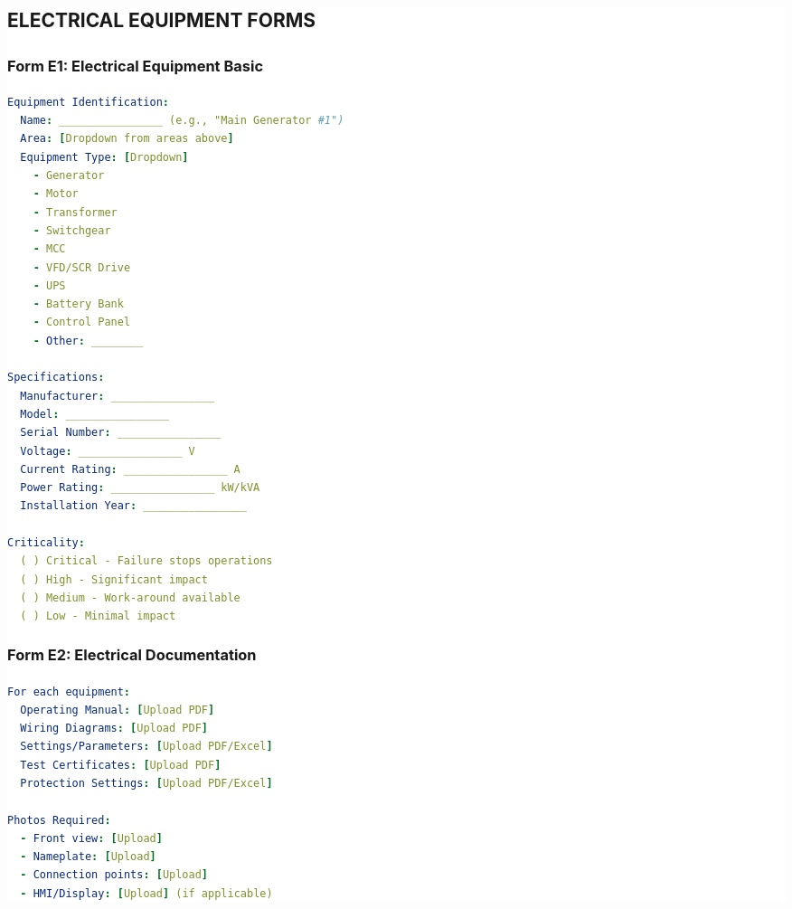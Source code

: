 
## ELECTRICAL EQUIPMENT FORMS

### Form E1: Electrical Equipment Basic
```yaml
Equipment Identification:
  Name: ________________ (e.g., "Main Generator #1")
  Area: [Dropdown from areas above]
  Equipment Type: [Dropdown]
    - Generator
    - Motor
    - Transformer
    - Switchgear
    - MCC
    - VFD/SCR Drive
    - UPS
    - Battery Bank
    - Control Panel
    - Other: ________

Specifications:
  Manufacturer: ________________
  Model: ________________
  Serial Number: ________________
  Voltage: ________________ V
  Current Rating: ________________ A
  Power Rating: ________________ kW/kVA
  Installation Year: ________________

Criticality:
  ( ) Critical - Failure stops operations
  ( ) High - Significant impact
  ( ) Medium - Work-around available
  ( ) Low - Minimal impact
```

### Form E2: Electrical Documentation
```yaml
For each equipment:
  Operating Manual: [Upload PDF]
  Wiring Diagrams: [Upload PDF]
  Settings/Parameters: [Upload PDF/Excel]
  Test Certificates: [Upload PDF]
  Protection Settings: [Upload PDF/Excel]
  
Photos Required:
  - Front view: [Upload]
  - Nameplate: [Upload]
  - Connection points: [Upload]
  - HMI/Display: [Upload] (if applicable)
```
